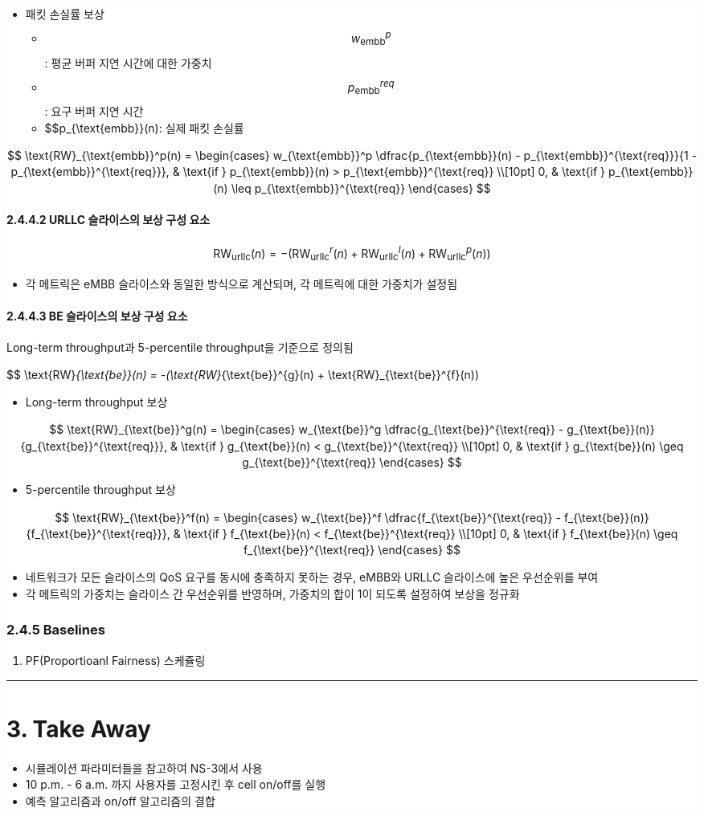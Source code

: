 
- 패킷 손실률 보상
    - $$w_{\text{embb}}^{p}$$: 평균 버퍼 지연 시간에 대한 가중치
    - $$p_{\text{embb}}^{req}$$: 요구 버퍼 지연 시간
    - $$p_{\text{embb}}(n): 실제 패킷 손실률

$$
\text{RW}_{\text{embb}}^p(n) =
\begin{cases}
    w_{\text{embb}}^p \dfrac{p_{\text{embb}}(n) - p_{\text{embb}}^{\text{req}}}{1 - p_{\text{embb}}^{\text{req}}}, & \text{if } p_{\text{embb}}(n) > p_{\text{embb}}^{\text{req}} \\[10pt]
    0, & \text{if } p_{\text{embb}}(n) \leq p_{\text{embb}}^{\text{req}}
\end{cases}
$$

#### 2.4.4.2 URLLC 슬라이스의 보상 구성 요소

$$ \text{RW}_{\text{urllc}}(n) = -(\text{RW}_{\text{urllc}}^{r}(n) + \text{RW}_{\text{urllc}}^{l}(n) + \text{RW}_{\text{urllc}}^{p}(n))$$

- 각 메트릭은 eMBB 슬라이스와 동일한 방식으로 계산되며, 각 메트릭에 대한 가중치가 설정됨


#### 2.4.4.3 BE 슬라이스의 보상 구성 요소

Long-term throughput과 5-percentile throughput을 기준으로 정의됨

$$ \text{RW}_{\text{be}}(n) = -(\text{RW}_{\text{be}}^{g}(n) + \text{RW}_{\text{be}}^{f}(n))

- Long-term throughput 보상

$$
\text{RW}_{\text{be}}^g(n) =
\begin{cases}
    w_{\text{be}}^g \dfrac{g_{\text{be}}^{\text{req}} - g_{\text{be}}(n)}{g_{\text{be}}^{\text{req}}}, & \text{if } g_{\text{be}}(n) < g_{\text{be}}^{\text{req}} \\[10pt]
    0, & \text{if } g_{\text{be}}(n) \geq g_{\text{be}}^{\text{req}}
\end{cases}
$$

- 5-percentile throughput 보상

$$
\text{RW}_{\text{be}}^f(n) =
\begin{cases}
    w_{\text{be}}^f \dfrac{f_{\text{be}}^{\text{req}} - f_{\text{be}}(n)}{f_{\text{be}}^{\text{req}}}, & \text{if } f_{\text{be}}(n) < f_{\text{be}}^{\text{req}} \\[10pt]
    0, & \text{if } f_{\text{be}}(n) \geq f_{\text{be}}^{\text{req}}
\end{cases}
$$

- 네트워크가 모든 슬라이스의 QoS 요구를 동시에 충족하지 못하는 경우, eMBB와 URLLC 슬라이스에 높은 우선순위를 부여
- 각 메트릭의 가중치는 슬라이스 간 우선순위를 반영하며, 가중치의 합이 1이 되도록 설정하여 보상을 정규화


### 2.4.5 Baselines

1. PF(Proportioanl Fairness) 스케쥴링


---

# 3. Take Away

- 시뮬레이션 파라미터들을 참고하여 NS-3에서 사용
- 10 p.m. - 6 a.m. 까지 사용자를 고정시킨 후 cell on/off를 실행
- 예측 알고리즘과 on/off 알고리즘의 결합
